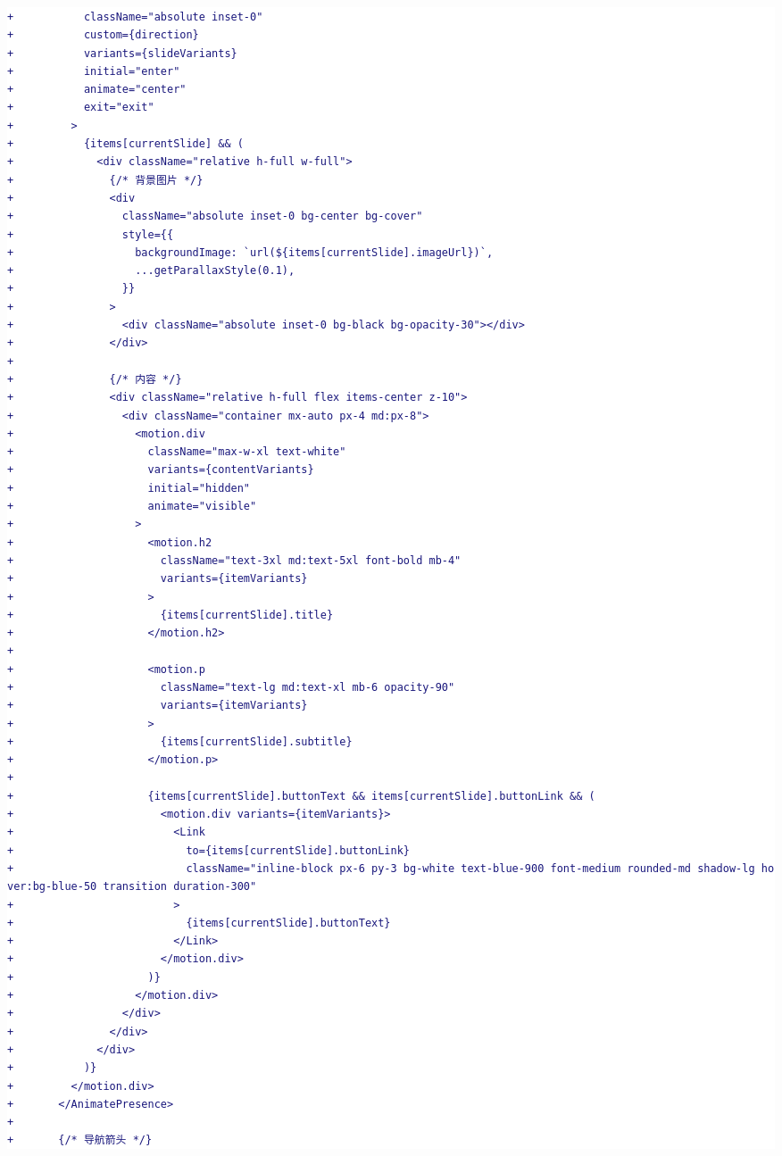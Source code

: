 ```diff
+           className="absolute inset-0"
+           custom={direction}
+           variants={slideVariants}
+           initial="enter"
+           animate="center"
+           exit="exit"
+         >
+           {items[currentSlide] && (
+             <div className="relative h-full w-full">
+               {/* 背景图片 */}
+               <div 
+                 className="absolute inset-0 bg-center bg-cover"
+                 style={{ 
+                   backgroundImage: `url(${items[currentSlide].imageUrl})`,
+                   ...getParallaxStyle(0.1),
+                 }}
+               >
+                 <div className="absolute inset-0 bg-black bg-opacity-30"></div>
+               </div>
+               
+               {/* 内容 */}
+               <div className="relative h-full flex items-center z-10">
+                 <div className="container mx-auto px-4 md:px-8">
+                   <motion.div
+                     className="max-w-xl text-white"
+                     variants={contentVariants}
+                     initial="hidden"
+                     animate="visible"
+                   >
+                     <motion.h2 
+                       className="text-3xl md:text-5xl font-bold mb-4"
+                       variants={itemVariants}
+                     >
+                       {items[currentSlide].title}
+                     </motion.h2>
+                     
+                     <motion.p 
+                       className="text-lg md:text-xl mb-6 opacity-90"
+                       variants={itemVariants}
+                     >
+                       {items[currentSlide].subtitle}
+                     </motion.p>
+                     
+                     {items[currentSlide].buttonText && items[currentSlide].buttonLink && (
+                       <motion.div variants={itemVariants}>
+                         <Link
+                           to={items[currentSlide].buttonLink}
+                           className="inline-block px-6 py-3 bg-white text-blue-900 font-medium rounded-md shadow-lg hover:bg-blue-50 transition duration-300"
+                         >
+                           {items[currentSlide].buttonText}
+                         </Link>
+                       </motion.div>
+                     )}
+                   </motion.div>
+                 </div>
+               </div>
+             </div>
+           )}
+         </motion.div>
+       </AnimatePresence>
+ 
+       {/* 导航箭头 */}
```
